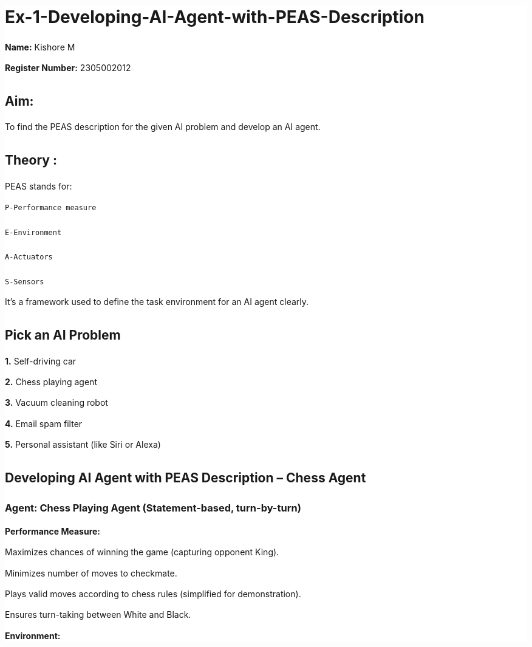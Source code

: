 # Ex-1-Developing-AI-Agent-with-PEAS-Description

**Name:** Kishore M

**Register Number:** 2305002012

## Aim:

To find the PEAS description for the given AI problem and develop an AI agent.

## Theory :

PEAS stands for:
```
P-Performance measure

E-Environment

A-Actuators

S-Sensors
```

It’s a framework used to define the task environment for an AI agent clearly.


## Pick an AI Problem


**1.** Self-driving car

**2.** Chess playing agent

**3.** Vacuum cleaning robot

**4.** Email spam filter

**5.** Personal assistant (like Siri or Alexa)

## Developing AI Agent with PEAS Description – Chess Agent

### Agent: Chess Playing Agent (Statement-based, turn-by-turn)

**Performance Measure:**

Maximizes chances of winning the game (capturing opponent King).

Minimizes number of moves to checkmate.

Plays valid moves according to chess rules (simplified for demonstration).

Ensures turn-taking between White and Black.

**Environment:**
